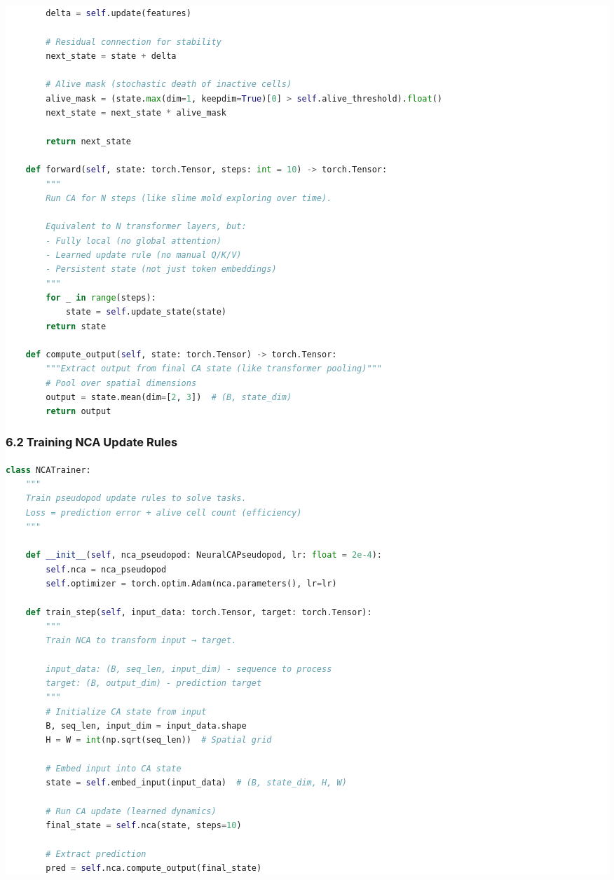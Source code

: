 ```python
        delta = self.update(features)

        # Residual connection for stability
        next_state = state + delta

        # Alive mask (stochastic death of inactive cells)
        alive_mask = (state.max(dim=1, keepdim=True)[0] > self.alive_threshold).float()
        next_state = next_state * alive_mask

        return next_state

    def forward(self, state: torch.Tensor, steps: int = 10) -> torch.Tensor:
        """
        Run CA for N steps (like slime mold exploring over time).

        Equivalent to N transformer layers, but:
        - Fully local (no global attention)
        - Learned update rule (no manual Q/K/V)
        - Persistent state (not just token embeddings)
        """
        for _ in range(steps):
            state = self.update_state(state)
        return state

    def compute_output(self, state: torch.Tensor) -> torch.Tensor:
        """Extract output from final CA state (like transformer pooling)"""
        # Pool over spatial dimensions
        output = state.mean(dim=[2, 3])  # (B, state_dim)
        return output
```

### 6.2 Training NCA Update Rules

```python
class NCATrainer:
    """
    Train pseudopod update rules to solve tasks.
    Loss = prediction error + alive cell count (efficiency)
    """

    def __init__(self, nca_pseudopod: NeuralCAPseudopod, lr: float = 2e-4):
        self.nca = nca_pseudopod
        self.optimizer = torch.optim.Adam(nca.parameters(), lr=lr)

    def train_step(self, input_data: torch.Tensor, target: torch.Tensor):
        """
        Train NCA to transform input → target.

        input_data: (B, seq_len, input_dim) - sequence to process
        target: (B, output_dim) - prediction target
        """
        # Initialize CA state from input
        B, seq_len, input_dim = input_data.shape
        H = W = int(np.sqrt(seq_len))  # Spatial grid

        # Embed input into CA state
        state = self.embed_input(input_data)  # (B, state_dim, H, W)

        # Run CA update (learned dynamics)
        final_state = self.nca(state, steps=10)

        # Extract prediction
        pred = self.nca.compute_output(final_state)
```